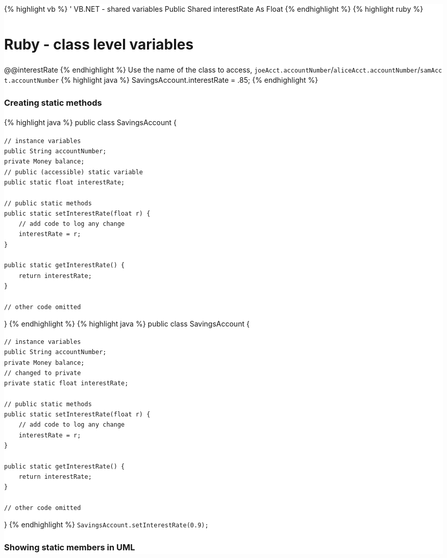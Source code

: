 {% highlight vb %}
' VB.NET - shared variables
Public Shared interestRate As Float
{% endhighlight %}
{% highlight ruby %}
# Ruby - class level variables
@@interestRate
{% endhighlight %}
Use the name of the class to access, `joeAcct.accountNumber`/`aliceAcct.accountNumber`/`samAcct.accountNumber`
{% highlight java %}
SavingsAccount.interestRate = .85;
{% endhighlight %}
### Creating static methods
{% highlight java %}
public class SavingsAccount {

    // instance variables
    public String accountNumber;
    private Money balance;
    // public (accessible) static variable
    public static float interestRate;
    
    // public static methods
    public static setInterestRate(float r) {
        // add code to log any change
        interestRate = r;
    }
    
    public static getInterestRate() {
        return interestRate;
    }
    
    // other code omitted
}
{% endhighlight %}
{% highlight java %}
public class SavingsAccount {

    // instance variables
    public String accountNumber;
    private Money balance;
    // changed to private
    private static float interestRate;
    
    // public static methods
    public static setInterestRate(float r) {
        // add code to log any change
        interestRate = r;
    }
    
    public static getInterestRate() {
        return interestRate;
    }
    
    // other code omitted
}
{% endhighlight %}
`SavingsAccount.setInterestRate(0.9);`
### Showing static members in UML
